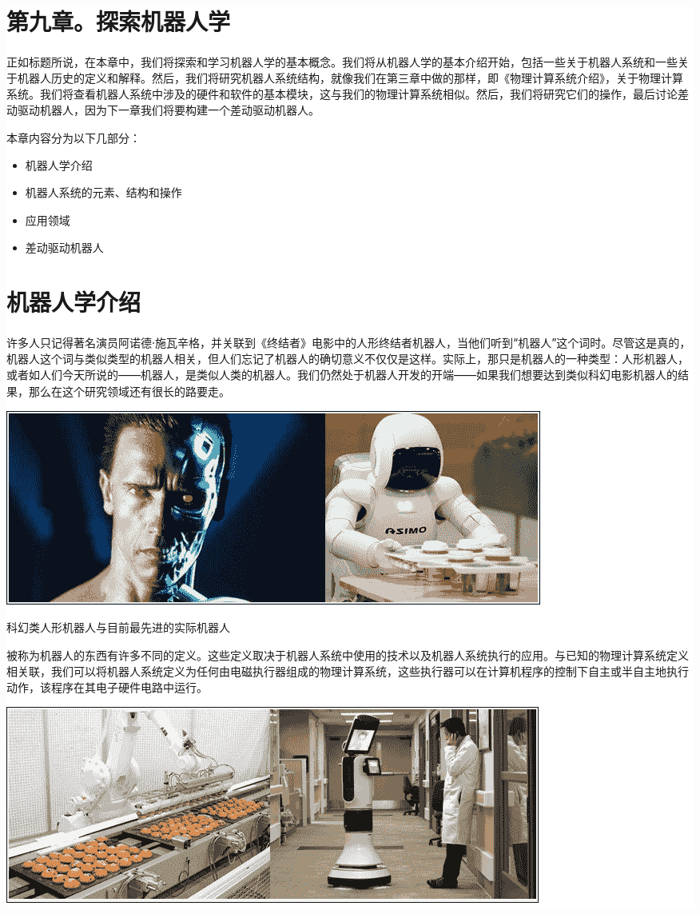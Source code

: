 # 第九章。探索机器人学

正如标题所说，在本章中，我们将探索和学习机器人学的基本概念。我们将从机器人学的基本介绍开始，包括一些关于机器人系统和一些关于机器人历史的定义和解释。然后，我们将研究机器人系统结构，就像我们在第三章中做的那样，即《物理计算系统介绍》，关于物理计算系统。我们将查看机器人系统中涉及的硬件和软件的基本模块，这与我们的物理计算系统相似。然后，我们将研究它们的操作，最后讨论差动驱动机器人，因为下一章我们将要构建一个差动驱动机器人。

本章内容分为以下几部分：

+   机器人学介绍

+   机器人系统的元素、结构和操作

+   应用领域

+   差动驱动机器人

# 机器人学介绍

许多人只记得著名演员阿诺德·施瓦辛格，并关联到《终结者》电影中的人形终结者机器人，当他们听到“机器人”这个词时。尽管这是真的，机器人这个词与类似类型的机器人相关，但人们忘记了机器人的确切意义不仅仅是这样。实际上，那只是机器人的一种类型：人形机器人，或者如人们今天所说的——机器人，是类似人类的机器人。我们仍然处于机器人开发的开端——如果我们想要达到类似科幻电影机器人的结果，那么在这个研究领域还有很长的路要走。

![机器人学介绍](img/4602_09_01.jpg)

科幻类人形机器人与目前最先进的实际机器人

被称为机器人的东西有许多不同的定义。这些定义取决于机器人系统中使用的技术以及机器人系统执行的应用。与已知的物理计算系统定义相关联，我们可以将机器人系统定义为任何由电磁执行器组成的物理计算系统，这些执行器可以在计算机程序的控制下自主或半自主地执行动作，该程序在其电子硬件电路中运行。

![机器人学介绍](img/4602_09_02.jpg)
